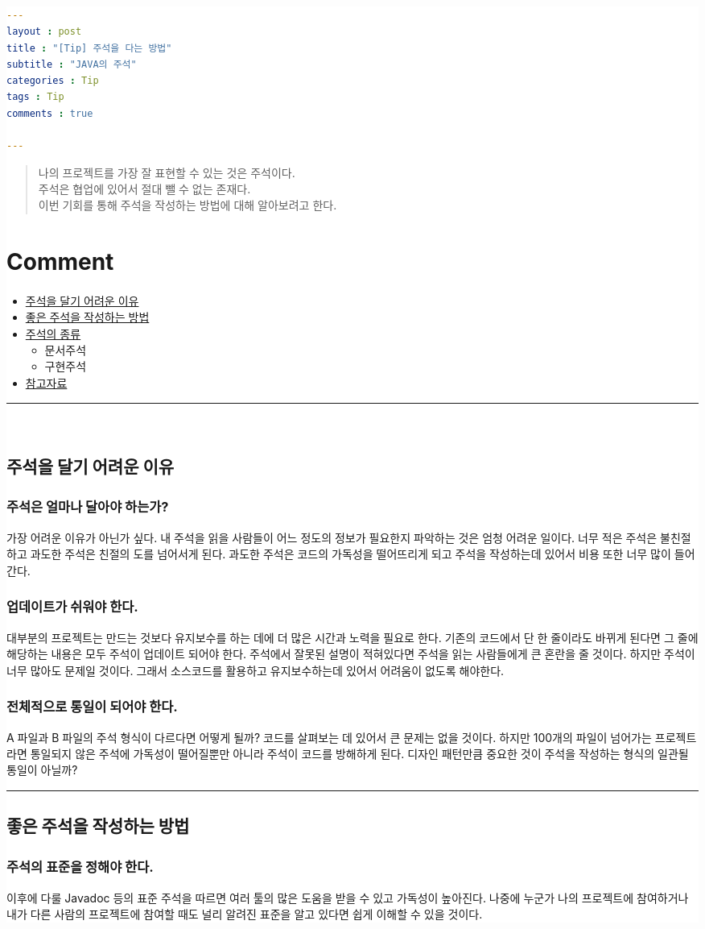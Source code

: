```yaml
---
layout : post
title : "[Tip] 주석을 다는 방법"
subtitle : "JAVA의 주석"
categories : Tip
tags : Tip
comments : true

---
```


> 나의 프로젝트를 가장 잘 표현할 수 있는 것은 주석이다.  
> 주석은 협업에 있어서 절대 뺄 수 없는 존재다.  
> 이번 기회를 통해 주석을 작성하는 방법에 대해 알아보려고 한다.  

# Comment

* [주석을 달기 어려운 이유](#주석을-달기-어려운-이유)
* [좋은 주석을 작성하는 방법](#좋은-주석을-작성하는-방법)
* [주석의 종류](#주석의-종류)
  * 문서주석
  * 구현주석
* [참고자료](#참고자료)

---

![]()

## 주석을 달기 어려운 이유
### 주석은 얼마나 달아야 하는가?
가장 어려운 이유가 아닌가 싶다. 내 주석을 읽을 사람들이 어느 정도의 정보가 필요한지 파악하는 것은 엄청 어려운 일이다. 너무 적은 주석은 불친절하고 과도한 주석은 친절의 도를 넘어서게 된다. 과도한 주석은 코드의 가독성을 떨어뜨리게 되고 주석을 작성하는데 있어서 비용 또한 너무 많이 들어간다.

### 업데이트가 쉬워야 한다.
대부분의 프로젝트는 만드는 것보다 유지보수를 하는 데에 더 많은 시간과 노력을 필요로 한다. 기존의 코드에서 단 한 줄이라도 바뀌게 된다면 그 줄에 해당하는 내용은 모두 주석이 업데이트 되어야 한다. 주석에서 잘못된 설명이 적혀있다면 주석을 읽는 사람들에게 큰 혼란을 줄 것이다. 하지만 주석이 너무 많아도 문제일 것이다. 그래서 소스코드를 활용하고 유지보수하는데 있어서 어려움이 없도록 해야한다.

### 전체적으로 통일이 되어야 한다.
A 파일과 B 파일의 주석 형식이 다르다면 어떻게 될까? 코드를 살펴보는 데 있어서 큰 문제는 없을 것이다. 하지만 100개의 파일이 넘어가는 프로젝트라면 통일되지 않은 주석에 가독성이 떨어질뿐만 아니라 주석이 코드를 방해하게 된다. 디자인 패턴만큼 중요한 것이 주석을 작성하는 형식의 일관될 통일이 아닐까?

---

## 좋은 주석을 작성하는 방법
### 주석의 표준을 정해야 한다.
이후에 다룰 Javadoc 등의 표준 주석을 따르면 여러 툴의 많은 도움을 받을 수 있고 가독성이 높아진다. 나중에 누군가 나의 프로젝트에 참여하거나 내가 다른 사람의 프로젝트에 참여할 때도 널리 알려진 표준을 알고 있다면 쉽게 이해할 수 있을 것이다.
